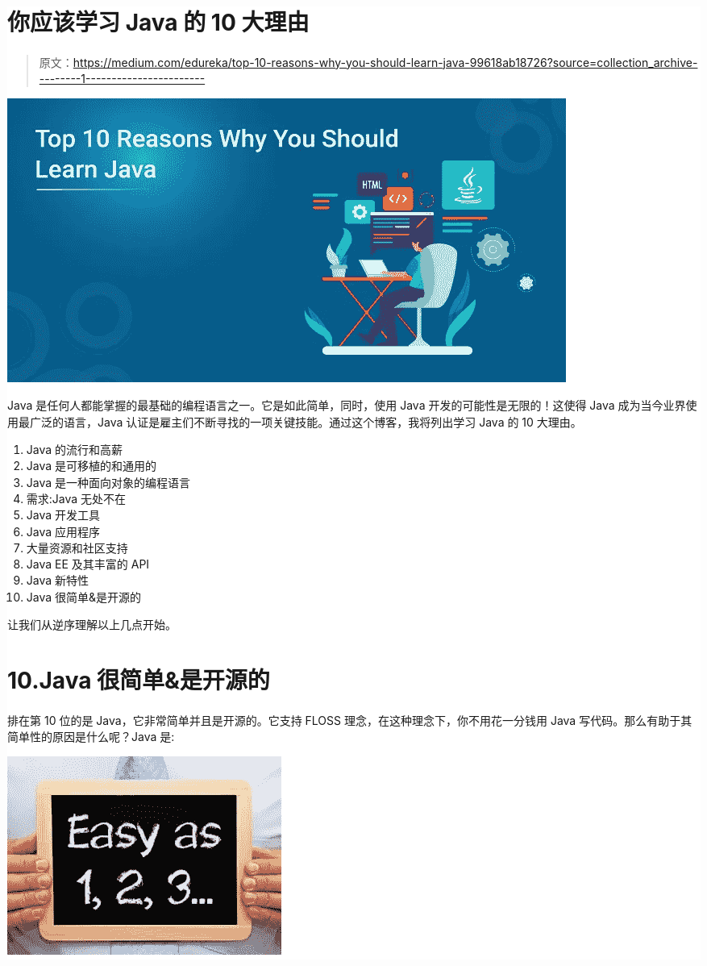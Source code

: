 # 你应该学习 Java 的 10 大理由

> 原文：<https://medium.com/edureka/top-10-reasons-why-you-should-learn-java-99618ab18726?source=collection_archive---------1----------------------->

![](img/19088b2ec795e69eb03f2a3ce277f169.png)

Java 是任何人都能掌握的最基础的编程语言之一。它是如此简单，同时，使用 Java 开发的可能性是无限的！这使得 Java 成为当今业界使用最广泛的语言，Java 认证是雇主们不断寻找的一项关键技能。通过这个博客，我将列出学习 Java 的 10 大理由。

1.  Java 的流行和高薪
2.  Java 是可移植的和通用的
3.  Java 是一种面向对象的编程语言
4.  需求:Java 无处不在
5.  Java 开发工具
6.  Java 应用程序
7.  大量资源和社区支持
8.  Java EE 及其丰富的 API
9.  Java 新特性
10.  Java 很简单&是开源的

让我们从逆序理解以上几点开始。

# 10.Java 很简单&是开源的

排在第 10 位的是 Java，它非常简单并且是开源的。它支持 FLOSS 理念，在这种理念下，你不用花一分钱用 Java 写代码。那么有助于其简单性的原因是什么呢？Java 是:

![](img/5c669b8939814c5847062586330adbac.png)
